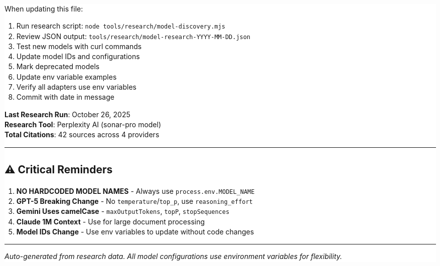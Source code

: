 When updating this file:
1. Run research script: `node tools/research/model-discovery.mjs`
2. Review JSON output: `tools/research/model-research-YYYY-MM-DD.json`
3. Test new models with curl commands
4. Update model IDs and configurations
5. Mark deprecated models
6. Update env variable examples
7. Verify all adapters use env variables
8. Commit with date in message

**Last Research Run**: October 26, 2025  
**Research Tool**: Perplexity AI (sonar-pro model)  
**Total Citations**: 42 sources across 4 providers

---

## ⚠️ Critical Reminders

1. **NO HARDCODED MODEL NAMES** - Always use `process.env.MODEL_NAME`
2. **GPT-5 Breaking Change** - No `temperature`/`top_p`, use `reasoning_effort`
3. **Gemini Uses camelCase** - `maxOutputTokens`, `topP`, `stopSequences`
4. **Claude 1M Context** - Use for large document processing
5. **Model IDs Change** - Use env variables to update without code changes

---

*Auto-generated from research data. All model configurations use environment variables for flexibility.*
